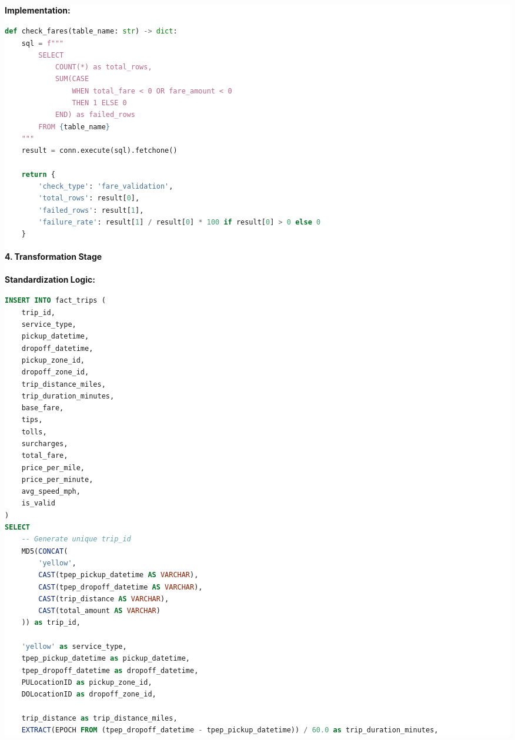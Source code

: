 **Implementation:**
```python
def check_fares(table_name: str) -> dict:
    sql = f"""
        SELECT 
            COUNT(*) as total_rows,
            SUM(CASE 
                WHEN total_fare < 0 OR fare_amount < 0 
                THEN 1 ELSE 0 
            END) as failed_rows
        FROM {table_name}
    """
    result = conn.execute(sql).fetchone()
    
    return {
        'check_type': 'fare_validation',
        'total_rows': result[0],
        'failed_rows': result[1],
        'failure_rate': result[1] / result[0] * 100 if result[0] > 0 else 0
    }
```

#### 4. Transformation Stage

**Standardization Logic:**

```sql
INSERT INTO fact_trips (
    trip_id,
    service_type,
    pickup_datetime,
    dropoff_datetime,
    pickup_zone_id,
    dropoff_zone_id,
    trip_distance_miles,
    trip_duration_minutes,
    base_fare,
    tips,
    tolls,
    surcharges,
    total_fare,
    price_per_mile,
    price_per_minute,
    avg_speed_mph,
    is_valid
)
SELECT 
    -- Generate unique trip_id
    MD5(CONCAT(
        'yellow',
        CAST(tpep_pickup_datetime AS VARCHAR),
        CAST(tpep_dropoff_datetime AS VARCHAR),
        CAST(trip_distance AS VARCHAR),
        CAST(total_amount AS VARCHAR)
    )) as trip_id,
    
    'yellow' as service_type,
    tpep_pickup_datetime as pickup_datetime,
    tpep_dropoff_datetime as dropoff_datetime,
    PULocationID as pickup_zone_id,
    DOLocationID as dropoff_zone_id,
    
    trip_distance as trip_distance_miles,
    EXTRACT(EPOCH FROM (tpep_dropoff_datetime - tpep_pickup_datetime)) / 60.0 as trip_duration_minutes,
```